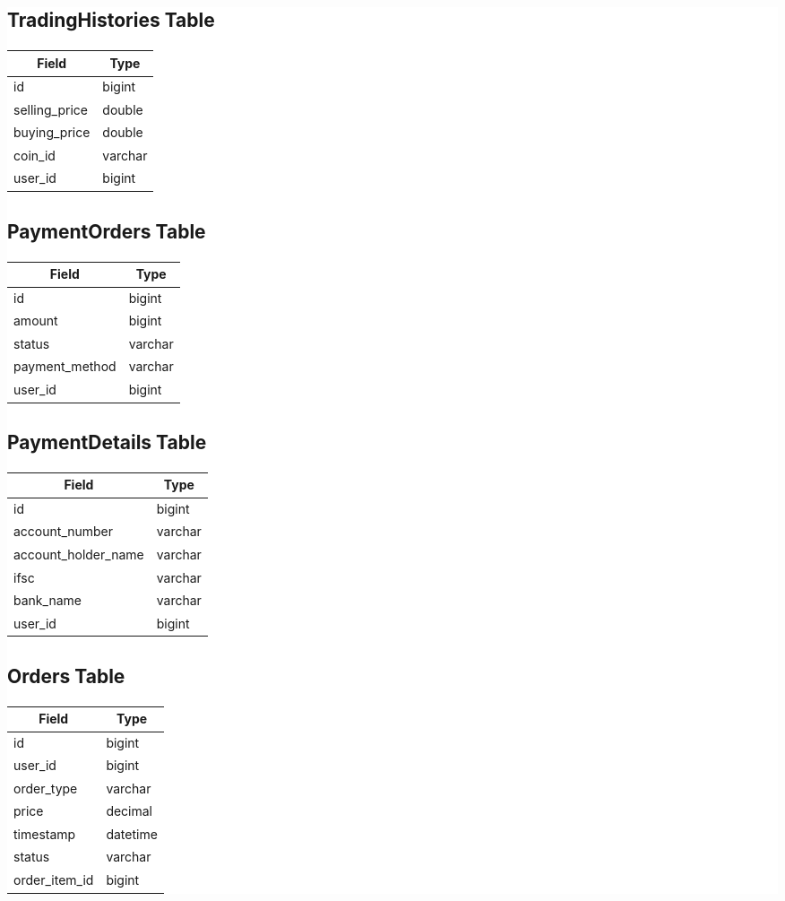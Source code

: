 ## TradingHistories Table

| Field         | Type    |
|---------------|---------|
| id            | bigint  |
| selling_price | double  |
| buying_price  | double  |
| coin_id       | varchar |
| user_id       | bigint  |

## PaymentOrders Table

| Field         | Type    |
|---------------|---------|
| id            | bigint  |
| amount        | bigint  |
| status        | varchar |
| payment_method| varchar |
| user_id       | bigint  |

## PaymentDetails Table

| Field               | Type    |
|---------------------|---------|
| id                  | bigint  |
| account_number      | varchar |
| account_holder_name | varchar |
| ifsc                | varchar |
| bank_name           | varchar |
| user_id             | bigint  |

## Orders Table

| Field        | Type      |
|--------------|-----------|
| id           | bigint    |
| user_id      | bigint    |
| order_type   | varchar   |
| price        | decimal   |
| timestamp    | datetime  |
| status       | varchar   |
| order_item_id| bigint    |
